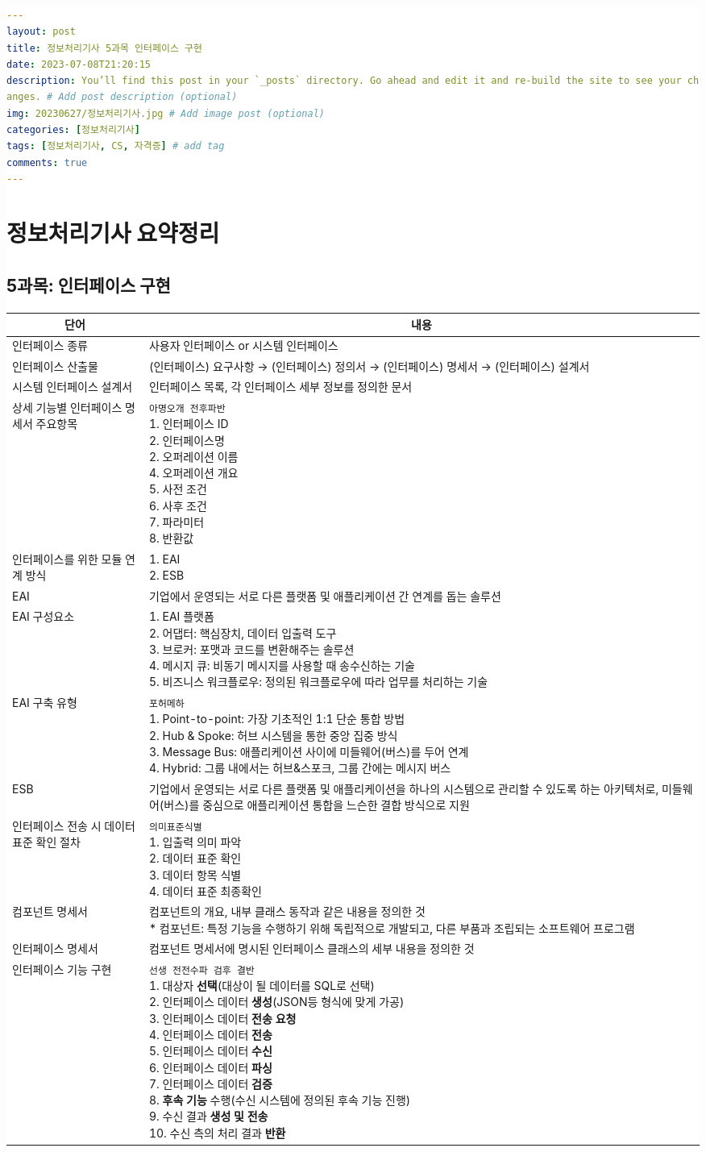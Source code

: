 ```yaml
---
layout: post
title: 정보처리기사 5과목 인터페이스 구현
date: 2023-07-08T21:20:15
description: You’ll find this post in your `_posts` directory. Go ahead and edit it and re-build the site to see your changes. # Add post description (optional)
img: 20230627/정보처리기사.jpg # Add image post (optional)
categories: [정보처리기사]
tags: [정보처리기사, CS, 자격증] # add tag
comments: true
---
```

# 정보처리기사 요약정리
## 5과목: 인터페이스 구현

| 단어                      | 내용                                                                                                                                                                                                                                                                                                                                |
|-------------------------|-----------------------------------------------------------------------------------------------------------------------------------------------------------------------------------------------------------------------------------------------------------------------------------------------------------------------------------|
| 인터페이스 종류                | 사용자 인터페이스 or 시스템 인터페이스                                                                                                                                                                                                                                                                                                            |
| 인터페이스 산출물               | (인터페이스) 요구사항 → (인터페이스) 정의서 → (인터페이스) 명세서 → (인터페이스) 설계서                                                                                                                                                                                                                                                                            |
| 시스템 인터페이스 설계서           | 인터페이스 목록, 각 인터페이스 세부 정보를 정의한 문서                                                                                                                                                                                                                                                                                                   |
| 상세 기능별 인터페이스 명세서 주요항목   | `아명오개 전후파반`<br/>1. 인터페이스 ID<br/>2. 인터페이스명<br/>2. 오퍼레이션 이름<br/>4. 오퍼레이션 개요<br/>5. 사전 조건<br/>6. 사후 조건<br/>7. 파라미터<br/>8. 반환값                                                                                                                                                                                                        |
| 인터페이스를 위한 모듈 연계 방식      | 1. EAI<br/>2. ESB                                                                                                                                                                                                                                                                                                                 |
| EAI                     | 기업에서 운영되는 서로 다른 플랫폼 및 애플리케이션 간 연계를 돕는 솔루션                                                                                                                                                                                                                                                                                         |
| EAI 구성요소                | 1. EAI 플랫폼<br/>2. 어댑터: 핵심장치, 데이터 입출력 도구<br/>3. 브로커: 포맷과 코드를 변환해주는 솔루션<br/>4. 메시지 큐: 비동기 메시지를 사용할 때 송수신하는 기술<br/>5. 비즈니스 워크플로우: 정의된 워크플로우에 따라 업무를 처리하는 기술                                                                                                                                                                          |
| EAI 구축 유형               | `포허메하`<br/>1. Point-to-point: 가장 기초적인 1:1 단순 통합 방법<br/>2. Hub & Spoke: 허브 시스템을 통한 중앙 집중 방식<br/>3. Message Bus: 애플리케이션 사이에 미들웨어(버스)를 두어 연계<br/>4. Hybrid: 그룹 내에서는 허브&스포크, 그룹 간에는 메시지 버스                                                                                                                                            |
| ESB                     | 기업에서 운영되는 서로 다른 플랫폼 및 애플리케이션을 하나의 시스템으로 관리할 수 있도록 하는 아키텍처로, 미들웨어(버스)를 중심으로 애플리케이션 통합을 느슨한 결합 방식으로 지원                                                                                                                                                                                                                              |
| 인터페이스 전송 시 데이터 표준 확인 절차 | `의미표준식별`<br/>1. 입출력 의미 파악<br/>2. 데이터 표준 확인<br/>3. 데이터 항목 식별<br/>4. 데이터 표준 최종확인                                                                                                                                                                                                                                                    |
| 컴포넌트 명세서                | 컴포넌트의 개요, 내부 클래스 동작과 같은 내용을 정의한 것<br/>* 컴포넌트: 특정 기능을 수행하기 위해 독립적으로 개발되고, 다른 부품과 조립되는 소프트웨어 프로그램                                                                                                                                                                                                                                   |
| 인터페이스 명세서               | 컴포넌트 명세서에 명시된 인터페이스 클래스의 세부 내용을 정의한 것                                                                                                                                                                                                                                                                                             |
| 인터페이스 기능 구현             | `선생 전전수파 검후 결반`<br/>1. 대상자 **선택**(대상이 될 데이터를 SQL로 선택)<br/>2. 인터페이스 데이터 **생성**(JSON등 형식에 맞게 가공)<br/>3. 인터페이스 데이터 **전송 요청**<br/>4. 인터페이스 데이터 **전송**<br/>5. 인터페이스 데이터 **수신**<br/>6. 인터페이스 데이터 **파싱**<br/>7. 인터페이스 데이터 **검증**<br/>8. **후속 기능** 수행(수신 시스템에 정의된 후속 기능 진행)<br/>9. 수신 결과 **생성 및 전송**<br/>10. 수신 측의 처리 결과 **반환**           |